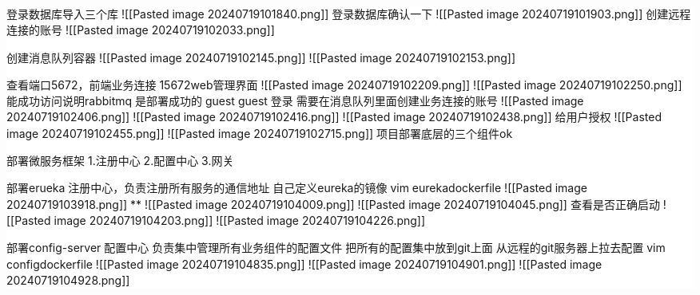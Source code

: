 登录数据库导入三个库
![[Pasted image 20240719101840.png]]
登录数据库确认一下
![[Pasted image 20240719101903.png]]
创建远程连接的账号
![[Pasted image 20240719102033.png]]

创建消息队列容器
![[Pasted image 20240719102145.png]]
![[Pasted image 20240719102153.png]]

查看端口5672，前端业务连接 15672web管理界面
![[Pasted image 20240719102209.png]]
![[Pasted image 20240719102250.png]]
能成功访问说明rabbitmq 是部署成功的
guest guest 登录
需要在消息队列里面创建业务连接的账号
![[Pasted image 20240719102406.png]]
![[Pasted image 20240719102416.png]]
![[Pasted image 20240719102438.png]]
给用户授权
![[Pasted image 20240719102455.png]]
![[Pasted image 20240719102715.png]]
项目部署底层的三个组件ok

部署微服务框架
1.注册中心
2.配置中心
3.网关

部署erueka
注册中心，负责注册所有服务的通信地址
自己定义eureka的镜像
vim eurekadockerfile
![[Pasted image 20240719103918.png]]
**
![[Pasted image 20240719104009.png]]
![[Pasted image 20240719104045.png]]
查看是否正确启动
![[Pasted image 20240719104203.png]]
![[Pasted image 20240719104226.png]]

部署config-server
配置中心
负责集中管理所有业务组件的配置文件
把所有的配置集中放到git上面
从远程的git服务器上拉去配置
vim configdockerfile
![[Pasted image 20240719104835.png]]
![[Pasted image 20240719104901.png]]
![[Pasted image 20240719104928.png]]
